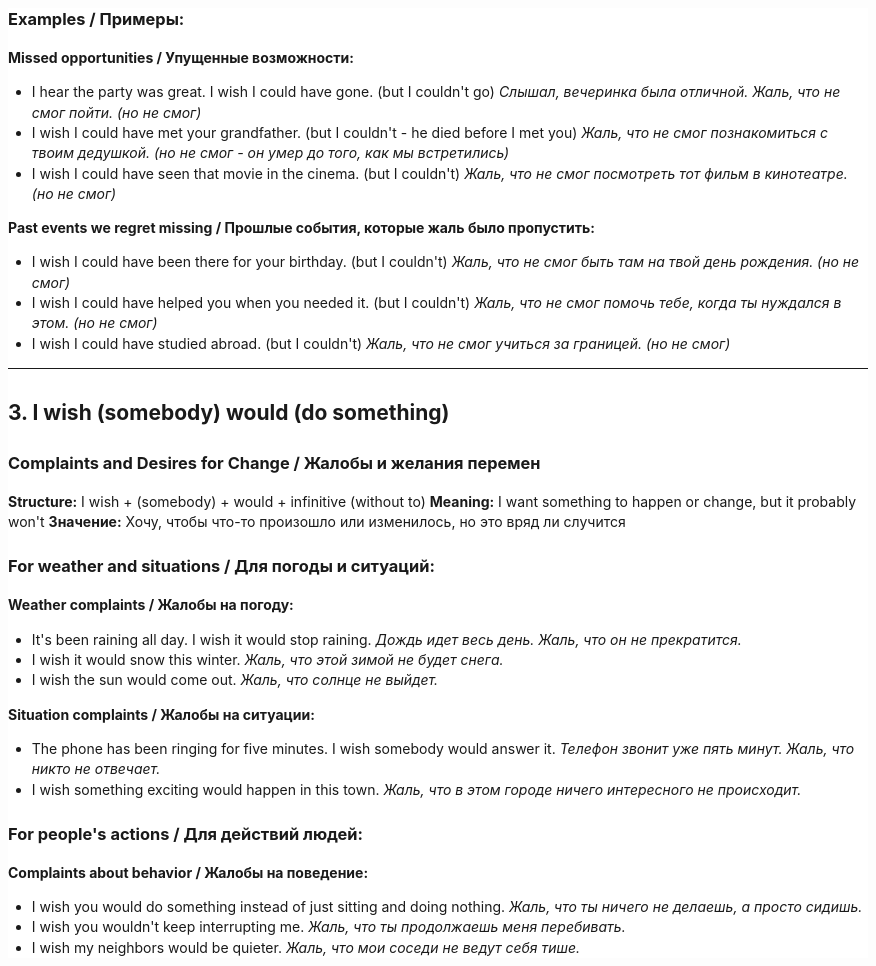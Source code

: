 ### Examples / Примеры:

**Missed opportunities / Упущенные возможности:**
- I hear the party was great. I wish I could have gone. (but I couldn't go)
  *Слышал, вечеринка была отличной. Жаль, что не смог пойти. (но не смог)*
- I wish I could have met your grandfather. (but I couldn't - he died before I met you)
  *Жаль, что не смог познакомиться с твоим дедушкой. (но не смог - он умер до того, как мы встретились)*
- I wish I could have seen that movie in the cinema. (but I couldn't)
  *Жаль, что не смог посмотреть тот фильм в кинотеатре. (но не смог)*

**Past events we regret missing / Прошлые события, которые жаль было пропустить:**
- I wish I could have been there for your birthday. (but I couldn't)
  *Жаль, что не смог быть там на твой день рождения. (но не смог)*
- I wish I could have helped you when you needed it. (but I couldn't)
  *Жаль, что не смог помочь тебе, когда ты нуждался в этом. (но не смог)*
- I wish I could have studied abroad. (but I couldn't)
  *Жаль, что не смог учиться за границей. (но не смог)*

---

## 3. I wish (somebody) would (do something)
### Complaints and Desires for Change / Жалобы и желания перемен

**Structure:** I wish + (somebody) + would + infinitive (without to)
**Meaning:** I want something to happen or change, but it probably won't
**Значение:** Хочу, чтобы что-то произошло или изменилось, но это вряд ли случится

### For weather and situations / Для погоды и ситуаций:

**Weather complaints / Жалобы на погоду:**
- It's been raining all day. I wish it would stop raining.
  *Дождь идет весь день. Жаль, что он не прекратится.*
- I wish it would snow this winter.
  *Жаль, что этой зимой не будет снега.*
- I wish the sun would come out.
  *Жаль, что солнце не выйдет.*

**Situation complaints / Жалобы на ситуации:**
- The phone has been ringing for five minutes. I wish somebody would answer it.
  *Телефон звонит уже пять минут. Жаль, что никто не отвечает.*
- I wish something exciting would happen in this town.
  *Жаль, что в этом городе ничего интересного не происходит.*

### For people's actions / Для действий людей:

**Complaints about behavior / Жалобы на поведение:**
- I wish you would do something instead of just sitting and doing nothing.
  *Жаль, что ты ничего не делаешь, а просто сидишь.*
- I wish you wouldn't keep interrupting me.
  *Жаль, что ты продолжаешь меня перебивать.*
- I wish my neighbors would be quieter.
  *Жаль, что мои соседи не ведут себя тише.*
